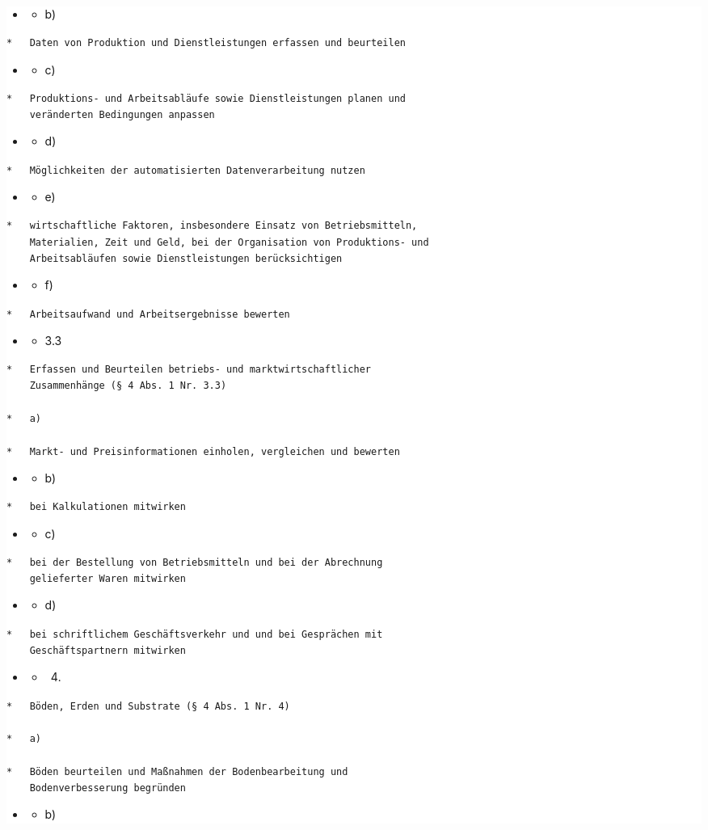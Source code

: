 *    *   b)

    *   Daten von Produktion und Dienstleistungen erfassen und beurteilen


*    *   c)

    *   Produktions- und Arbeitsabläufe sowie Dienstleistungen planen und
        veränderten Bedingungen anpassen


*    *   d)

    *   Möglichkeiten der automatisierten Datenverarbeitung nutzen


*    *   e)

    *   wirtschaftliche Faktoren, insbesondere Einsatz von Betriebsmitteln,
        Materialien, Zeit und Geld, bei der Organisation von Produktions- und
        Arbeitsabläufen sowie Dienstleistungen berücksichtigen


*    *   f)

    *   Arbeitsaufwand und Arbeitsergebnisse bewerten


*    *   3.3

    *   Erfassen und Beurteilen betriebs- und marktwirtschaftlicher
        Zusammenhänge (§ 4 Abs. 1 Nr. 3.3)

    *   a)

    *   Markt- und Preisinformationen einholen, vergleichen und bewerten


*    *   b)

    *   bei Kalkulationen mitwirken


*    *   c)

    *   bei der Bestellung von Betriebsmitteln und bei der Abrechnung
        gelieferter Waren mitwirken


*    *   d)

    *   bei schriftlichem Geschäftsverkehr und und bei Gesprächen mit
        Geschäftspartnern mitwirken


*    *   4.

    *   Böden, Erden und Substrate (§ 4 Abs. 1 Nr. 4)

    *   a)

    *   Böden beurteilen und Maßnahmen der Bodenbearbeitung und
        Bodenverbesserung begründen


*    *   b)
